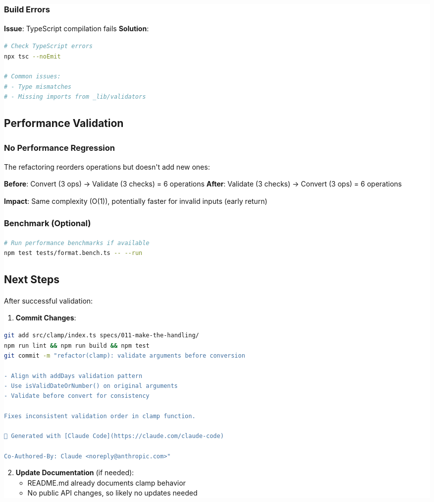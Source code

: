 ### Build Errors
**Issue**: TypeScript compilation fails
**Solution**:
```bash
# Check TypeScript errors
npx tsc --noEmit

# Common issues:
# - Type mismatches
# - Missing imports from _lib/validators
```

## Performance Validation

### No Performance Regression
The refactoring reorders operations but doesn't add new ones:

**Before**: Convert (3 ops) → Validate (3 checks) = 6 operations
**After**: Validate (3 checks) → Convert (3 ops) = 6 operations

**Impact**: Same complexity (O(1)), potentially faster for invalid inputs (early return)

### Benchmark (Optional)
```bash
# Run performance benchmarks if available
npm test tests/format.bench.ts -- --run
```

## Next Steps

After successful validation:

1. **Commit Changes**:
```bash
git add src/clamp/index.ts specs/011-make-the-handling/
npm run lint && npm run build && npm test
git commit -m "refactor(clamp): validate arguments before conversion

- Align with addDays validation pattern
- Use isValidDateOrNumber() on original arguments
- Validate before convert for consistency

Fixes inconsistent validation order in clamp function.

🤖 Generated with [Claude Code](https://claude.com/claude-code)

Co-Authored-By: Claude <noreply@anthropic.com>"
```

2. **Update Documentation** (if needed):
   - README.md already documents clamp behavior
   - No public API changes, so likely no updates needed
